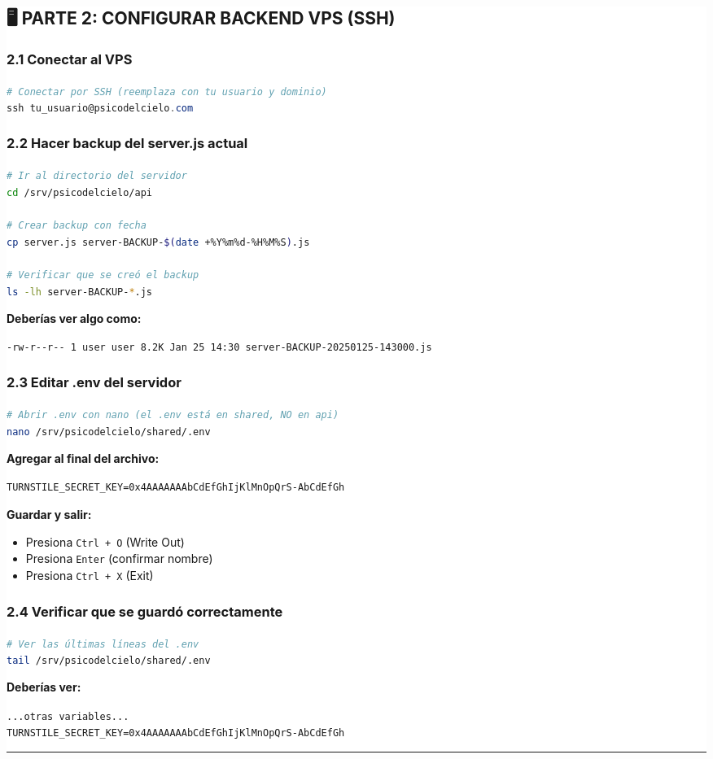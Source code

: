 
## 🖥️ PARTE 2: CONFIGURAR BACKEND VPS (SSH)

### 2.1 Conectar al VPS

```powershell
# Conectar por SSH (reemplaza con tu usuario y dominio)
ssh tu_usuario@psicodelcielo.com
```

### 2.2 Hacer backup del server.js actual

```bash
# Ir al directorio del servidor
cd /srv/psicodelcielo/api

# Crear backup con fecha
cp server.js server-BACKUP-$(date +%Y%m%d-%H%M%S).js

# Verificar que se creó el backup
ls -lh server-BACKUP-*.js
```

**Deberías ver algo como:**
```
-rw-r--r-- 1 user user 8.2K Jan 25 14:30 server-BACKUP-20250125-143000.js
```

### 2.3 Editar .env del servidor

```bash
# Abrir .env con nano (el .env está en shared, NO en api)
nano /srv/psicodelcielo/shared/.env
```

**Agregar al final del archivo:**
```env
TURNSTILE_SECRET_KEY=0x4AAAAAAAbCdEfGhIjKlMnOpQrS-AbCdEfGh
```

**Guardar y salir:**
- Presiona `Ctrl + O` (Write Out)
- Presiona `Enter` (confirmar nombre)
- Presiona `Ctrl + X` (Exit)

### 2.4 Verificar que se guardó correctamente

```bash
# Ver las últimas líneas del .env
tail /srv/psicodelcielo/shared/.env
```

**Deberías ver:**
```
...otras variables...
TURNSTILE_SECRET_KEY=0x4AAAAAAAbCdEfGhIjKlMnOpQrS-AbCdEfGh
```

---